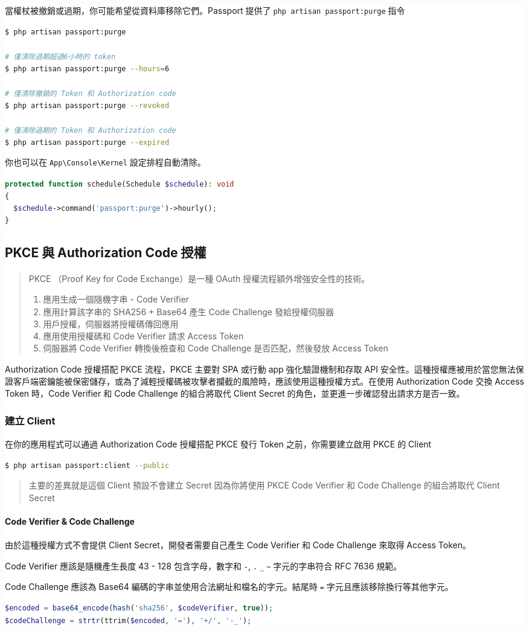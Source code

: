 當權杖被撤銷或過期，你可能希望從資料庫移除它們。Passport 提供了 `php artisan passport:purge` 指令

```sh
$ php artisan passport:purge

# 僅清除過期超過6小時的 token
$ php artisan passport:purge --hours=6

# 僅清除撤銷的 Token 和 Authorization code
$ php artisan passport:purge --revoked

# 僅清除過期的 Token 和 Authorization code
$ php artisan passport:purge --expired
```

你也可以在 `App\Console\Kernel` 設定排程自動清除。

```php
protected function schedule(Schedule $schedule): void
{
  $schedule->command('passport:purge')->hourly();
}
```

## PKCE 與 Authorization Code 授權

> PKCE （Proof Key for Code Exchange）是一種 OAuth 授權流程額外增強安全性的技術。
>
> 1. 應用生成一個隨機字串 - Code Verifier
> 2. 應用計算該字串的 SHA256 + Base64 產生 Code Challenge 發給授權伺服器
> 3. 用戶授權，伺服器將授權碼傳回應用
> 4. 應用使用授權碼和 Code Verifier 請求 Access Token
> 5. 伺服器將 Code Verifier 轉換後檢查和 Code Challenge 是否匹配，然後發放 Access Token

Authorization Code 授權搭配 PKCE 流程，PKCE 主要對 SPA 或行動 app 強化驗證機制和存取 API 安全性。這種授權應被用於當您無法保證客戶端密鑰能被保密儲存，或為了減輕授權碼被攻擊者攔截的風險時，應該使用這種授權方式。在使用 Authorization Code 交換 Access Token 時，Code Verifier 和 Code Challenge 的組合將取代 Client Secret 的角色，並更進一步確認發出請求方是否一致。

### 建立 Client

在你的應用程式可以通過 Authorization Code 授權搭配 PKCE 發行 Token 之前，你需要建立啟用 PKCE 的 Client

```sh
$ php artisan passport:client --public
```

> 主要的差異就是這個 Client 預設不會建立 Secret 因為你將使用 PKCE Code Verifier 和 Code Challenge 的組合將取代 Client Secret

#### Code Verifier & Code Challenge

由於這種授權方式不會提供 Client Secret，開發者需要自己產生 Code Verifier 和 Code Challenge 來取得 Access Token。

Code Verifier 應該是隨機產生長度 43 - 128 包含字母，數字和 `-`, `.` `_` `~` 字元的字串符合 RFC 7636 規範。

Code Challenge 應該為 Base64 編碼的字串並使用合法網址和檔名的字元。結尾時 `=` 字元且應該移除換行等其他字元。

```php
$encoded = base64_encode(hash('sha256', $codeVerifier, true));
$codeChallenge = strtr(ttrim($encoded, '='), '+/', '-_');
```
